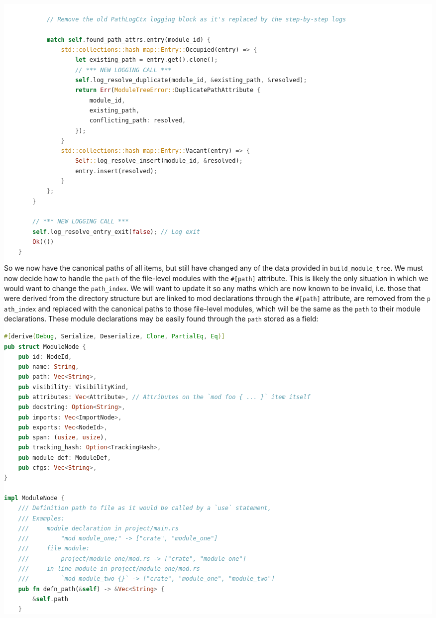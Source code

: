  ```rust  
   
             // Remove the old PathLogCtx logging block as it's replaced by the step-by-step logs  
   
             match self.found_path_attrs.entry(module_id) {  
                 std::collections::hash_map::Entry::Occupied(entry) => {  
                     let existing_path = entry.get().clone();  
                     // *** NEW LOGGING CALL ***  
                     self.log_resolve_duplicate(module_id, &existing_path, &resolved);  
                     return Err(ModuleTreeError::DuplicatePathAttribute {  
                         module_id,  
                         existing_path,  
                         conflicting_path: resolved,  
                     });  
                 }  
                 std::collections::hash_map::Entry::Vacant(entry) => {  
                     Self::log_resolve_insert(module_id, &resolved);  
                     entry.insert(resolved);  
                 }  
             };  
         }  
   
         // *** NEW LOGGING CALL ***  
         self.log_resolve_entry_exit(false); // Log exit  
         Ok(())  
     }  
 ```  
   
 So we now have the canonical paths of all items, but still have changed any of the data provided in `build_module_tree`. We must now decide how to handle the `path` of the file-level modules with the `#[path]` attribute. This is likely the only situation in which we would want to change the `path_index`. We will want to update it so any maths which are now known to be invalid, i.e. those that were derived from the directory structure but are linked to mod declarations through the `#[path]` attribute, are removed from the `path_index` and replaced with the canonical paths to those file-level modules, which will be the same as the `path` to their module declarations. These module declarations may be easily found through the `path` stored as a field:  
 ```rust  
 #[derive(Debug, Serialize, Deserialize, Clone, PartialEq, Eq)]  
 pub struct ModuleNode {  
     pub id: NodeId,  
     pub name: String,  
     pub path: Vec<String>,  
     pub visibility: VisibilityKind,  
     pub attributes: Vec<Attribute>, // Attributes on the `mod foo { ... }` item itself  
     pub docstring: Option<String>,  
     pub imports: Vec<ImportNode>,  
     pub exports: Vec<NodeId>,  
     pub span: (usize, usize),  
     pub tracking_hash: Option<TrackingHash>,  
     pub module_def: ModuleDef,  
     pub cfgs: Vec<String>,  
 }  
   
 impl ModuleNode {  
     /// Definition path to file as it would be called by a `use` statement,  
     /// Examples:  
     ///     module declaration in project/main.rs  
     ///         "mod module_one;" -> ["crate", "module_one"]  
     ///     file module:  
     ///         project/module_one/mod.rs -> ["crate", "module_one"]  
     ///     in-line module in project/module_one/mod.rs  
     ///         `mod module_two {}` -> ["crate", "module_one", "module_two"]  
     pub fn defn_path(&self) -> &Vec<String> {  
         &self.path  
     }  
 ```